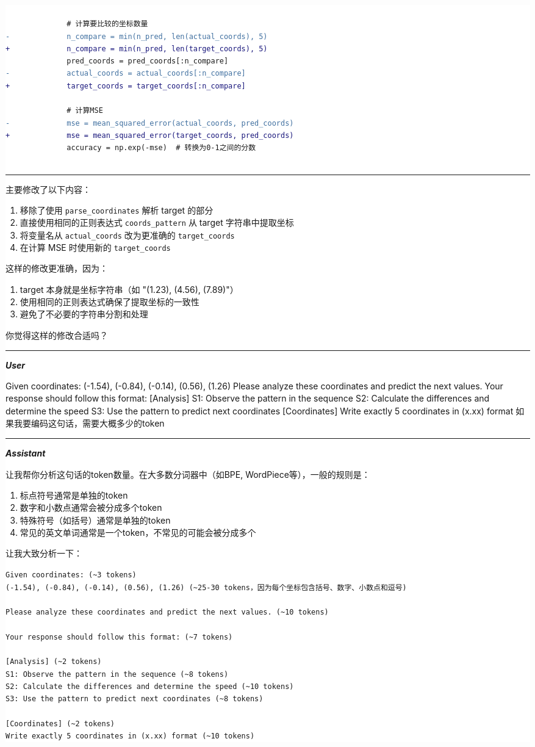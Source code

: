 ```diff
              
              # 计算要比较的坐标数量
-             n_compare = min(n_pred, len(actual_coords), 5)
+             n_compare = min(n_pred, len(target_coords), 5)
              pred_coords = pred_coords[:n_compare]
-             actual_coords = actual_coords[:n_compare]
+             target_coords = target_coords[:n_compare]
              
              # 计算MSE
-             mse = mean_squared_error(actual_coords, pred_coords)
+             mse = mean_squared_error(target_coords, pred_coords)
              accuracy = np.exp(-mse)  # 转换为0-1之间的分数
              
```

---

主要修改了以下内容：

1. 移除了使用 `parse_coordinates` 解析 target 的部分
2. 直接使用相同的正则表达式 `coords_pattern` 从 target 字符串中提取坐标
3. 将变量名从 `actual_coords` 改为更准确的 `target_coords`
4. 在计算 MSE 时使用新的 `target_coords`

这样的修改更准确，因为：
1. target 本身就是坐标字符串（如 "(1.23), (4.56), (7.89)"）
2. 使用相同的正则表达式确保了提取坐标的一致性
3. 避免了不必要的字符串分割和处理

你觉得这样的修改合适吗？

---

_**User**_

Given coordinates: (-1.54), (-0.84), (-0.14), (0.56), (1.26) Please analyze these coordinates and predict the next values. Your response should follow this format: [Analysis] S1: Observe the pattern in the sequence S2: Calculate the differences and determine the speed S3: Use the pattern to predict next coordinates [Coordinates] Write exactly 5 coordinates in (x.xx) format 
如果我要编码这句话，需要大概多少的token

---

_**Assistant**_

让我帮你分析这句话的token数量。在大多数分词器中（如BPE, WordPiece等），一般的规则是：

1. 标点符号通常是单独的token
2. 数字和小数点通常会被分成多个token
3. 特殊符号（如括号）通常是单独的token
4. 常见的英文单词通常是一个token，不常见的可能会被分成多个

让我大致分析一下：

```
Given coordinates: (~3 tokens)
(-1.54), (-0.84), (-0.14), (0.56), (1.26) (~25-30 tokens，因为每个坐标包含括号、数字、小数点和逗号)

Please analyze these coordinates and predict the next values. (~10 tokens)

Your response should follow this format: (~7 tokens)

[Analysis] (~2 tokens)
S1: Observe the pattern in the sequence (~8 tokens)
S2: Calculate the differences and determine the speed (~10 tokens)
S3: Use the pattern to predict next coordinates (~8 tokens)

[Coordinates] (~2 tokens)
Write exactly 5 coordinates in (x.xx) format (~10 tokens)
```